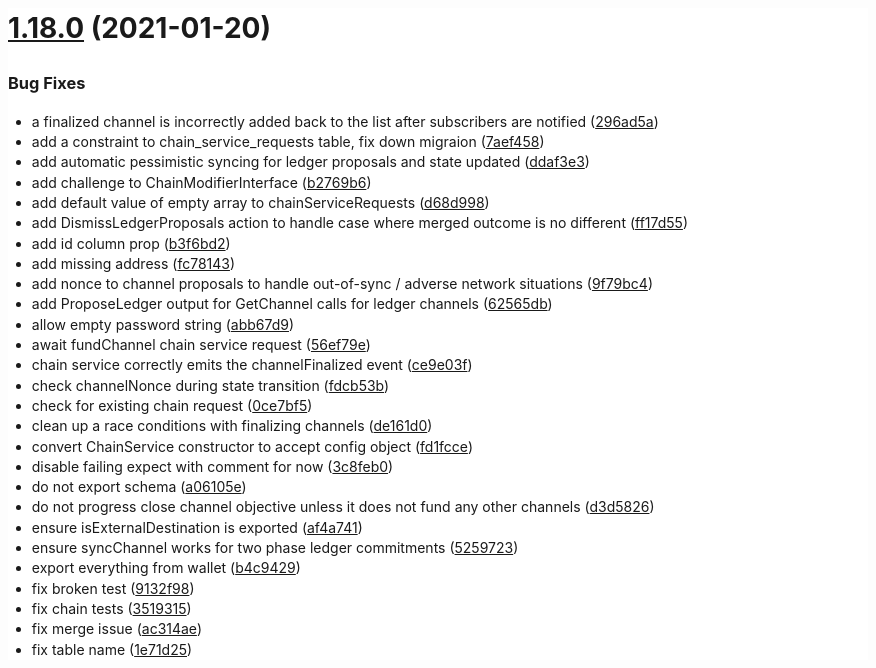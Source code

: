 


# [1.18.0](https://github.com/statechannels/statechannels/compare/@statechannels/server-wallet@1.14.1...@statechannels/server-wallet@1.18.0) (2021-01-20)


### Bug Fixes

* a finalized channel is incorrectly added back to the list after subscribers are notified ([296ad5a](https://github.com/statechannels/statechannels/commit/296ad5af9873cbf5eda7bdc44b8cab0ff7c54ce8))
* add a constraint to chain_service_requests table, fix down migraion ([7aef458](https://github.com/statechannels/statechannels/commit/7aef458328a9461ff7743011665fabd195f78abd))
* add automatic pessimistic syncing for ledger proposals and state updated ([ddaf3e3](https://github.com/statechannels/statechannels/commit/ddaf3e3ec9af83c346b0d173673f4e49edd8c44a))
* add challenge to ChainModifierInterface ([b2769b6](https://github.com/statechannels/statechannels/commit/b2769b6343f113aa773438f15fda956612580713))
* add default value of empty array to chainServiceRequests ([d68d998](https://github.com/statechannels/statechannels/commit/d68d99839f256a6ddb8c63e2654a801620256752))
* add DismissLedgerProposals action to handle case where merged outcome is no different ([ff17d55](https://github.com/statechannels/statechannels/commit/ff17d558286a2332a643aec48cc39fb0eb833d3f))
* add id column prop ([b3f6bd2](https://github.com/statechannels/statechannels/commit/b3f6bd2e7fafd05b6e4bc3f3956279b2ef1292a9))
* add missing address ([fc78143](https://github.com/statechannels/statechannels/commit/fc781432ac7b1fd037fe3231d3d0832984469b89))
* add nonce to channel proposals to handle out-of-sync / adverse network situations ([9f79bc4](https://github.com/statechannels/statechannels/commit/9f79bc4a556703f3cf40c3f44fba3f0d6c28ae8e))
* add ProposeLedger output for GetChannel calls for ledger channels ([62565db](https://github.com/statechannels/statechannels/commit/62565dbe216c7fbcdeea8a6815bbcaa926eaeb4b))
* allow empty password string ([abb67d9](https://github.com/statechannels/statechannels/commit/abb67d98ca733021e049b9f948379727c1a414e7))
* await fundChannel chain service request ([56ef79e](https://github.com/statechannels/statechannels/commit/56ef79ecd54a59a4fed2f4dd1b4fd65c164e15ac))
* chain service correctly emits the channelFinalized event ([ce9e03f](https://github.com/statechannels/statechannels/commit/ce9e03f72245725b5436f2db7d4f37919510de4a))
* check channelNonce during state transition ([fdcb53b](https://github.com/statechannels/statechannels/commit/fdcb53b0228bb6b2a40bca404a2f3c84588e6ea9))
* check for existing chain request ([0ce7bf5](https://github.com/statechannels/statechannels/commit/0ce7bf523f7554636bec32495f8acad6219abdfc))
* clean up a race conditions with finalizing channels ([de161d0](https://github.com/statechannels/statechannels/commit/de161d02c55d9389fe4fc381554c92d7f0c78c41))
* convert ChainService constructor to accept config object ([fd1fcce](https://github.com/statechannels/statechannels/commit/fd1fcce1a581b6a60e1686e078dfb02870ba3d2b))
* disable failing expect with comment for now ([3c8feb0](https://github.com/statechannels/statechannels/commit/3c8feb079ccd1720ec572ae6587b3f549348cad0))
* do not export schema ([a06105e](https://github.com/statechannels/statechannels/commit/a06105e357fc8b037b952af9580159c6b411042e))
* do not progress close channel objective unless it does not fund any other channels ([d3d5826](https://github.com/statechannels/statechannels/commit/d3d58266e85032a0faa7ca55199af8be3a0c1a3a))
* ensure isExternalDestination is exported ([af4a741](https://github.com/statechannels/statechannels/commit/af4a74137ec5925fa1d300aa6a544950bf6d3730))
* ensure syncChannel works for two phase ledger commitments ([5259723](https://github.com/statechannels/statechannels/commit/525972343939b04529ff3cc4baf9be0d2922adb8))
* export everything from wallet ([b4c9429](https://github.com/statechannels/statechannels/commit/b4c94290910554807730c2c5ca576b57f1e82a1b))
* fix broken test ([9132f98](https://github.com/statechannels/statechannels/commit/9132f98652af593b871b678509411ae3743548e9))
* fix chain tests ([3519315](https://github.com/statechannels/statechannels/commit/35193150dced8f5c3cd2730325a6a7412eb1cda1))
* fix merge issue ([ac314ae](https://github.com/statechannels/statechannels/commit/ac314ae24555722dc430adc0868cf5c804e22f1d))
* fix table name ([1e71d25](https://github.com/statechannels/statechannels/commit/1e71d25db197fe7bee6ef9f6728fa62ff9f0915e))